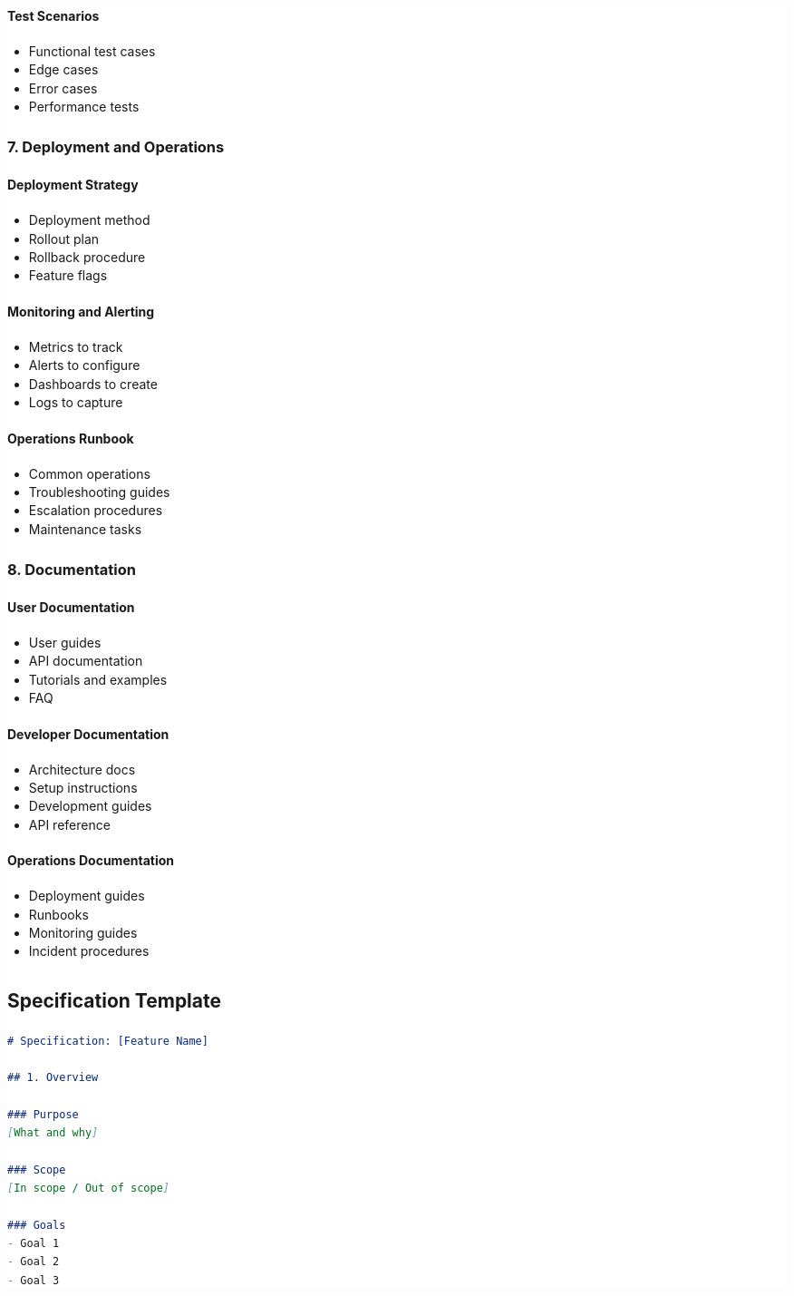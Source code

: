 #### Test Scenarios
- Functional test cases
- Edge cases
- Error cases
- Performance tests

### 7. Deployment and Operations

#### Deployment Strategy
- Deployment method
- Rollout plan
- Rollback procedure
- Feature flags

#### Monitoring and Alerting
- Metrics to track
- Alerts to configure
- Dashboards to create
- Logs to capture

#### Operations Runbook
- Common operations
- Troubleshooting guides
- Escalation procedures
- Maintenance tasks

### 8. Documentation

#### User Documentation
- User guides
- API documentation
- Tutorials and examples
- FAQ

#### Developer Documentation
- Architecture docs
- Setup instructions
- Development guides
- API reference

#### Operations Documentation
- Deployment guides
- Runbooks
- Monitoring guides
- Incident procedures

## Specification Template

```markdown
# Specification: [Feature Name]

## 1. Overview

### Purpose
[What and why]

### Scope
[In scope / Out of scope]

### Goals
- Goal 1
- Goal 2
- Goal 3
```